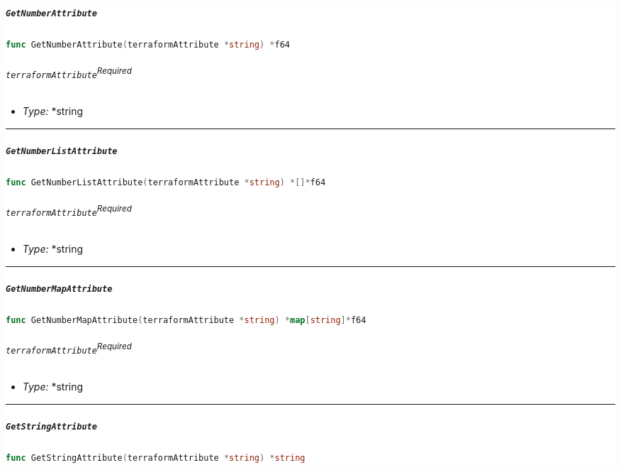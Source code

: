 
##### `GetNumberAttribute` <a name="GetNumberAttribute" id="@cdktf/provider-vault.identityEntityPolicies.IdentityEntityPolicies.getNumberAttribute"></a>

```go
func GetNumberAttribute(terraformAttribute *string) *f64
```

###### `terraformAttribute`<sup>Required</sup> <a name="terraformAttribute" id="@cdktf/provider-vault.identityEntityPolicies.IdentityEntityPolicies.getNumberAttribute.parameter.terraformAttribute"></a>

- *Type:* *string

---

##### `GetNumberListAttribute` <a name="GetNumberListAttribute" id="@cdktf/provider-vault.identityEntityPolicies.IdentityEntityPolicies.getNumberListAttribute"></a>

```go
func GetNumberListAttribute(terraformAttribute *string) *[]*f64
```

###### `terraformAttribute`<sup>Required</sup> <a name="terraformAttribute" id="@cdktf/provider-vault.identityEntityPolicies.IdentityEntityPolicies.getNumberListAttribute.parameter.terraformAttribute"></a>

- *Type:* *string

---

##### `GetNumberMapAttribute` <a name="GetNumberMapAttribute" id="@cdktf/provider-vault.identityEntityPolicies.IdentityEntityPolicies.getNumberMapAttribute"></a>

```go
func GetNumberMapAttribute(terraformAttribute *string) *map[string]*f64
```

###### `terraformAttribute`<sup>Required</sup> <a name="terraformAttribute" id="@cdktf/provider-vault.identityEntityPolicies.IdentityEntityPolicies.getNumberMapAttribute.parameter.terraformAttribute"></a>

- *Type:* *string

---

##### `GetStringAttribute` <a name="GetStringAttribute" id="@cdktf/provider-vault.identityEntityPolicies.IdentityEntityPolicies.getStringAttribute"></a>

```go
func GetStringAttribute(terraformAttribute *string) *string
```
